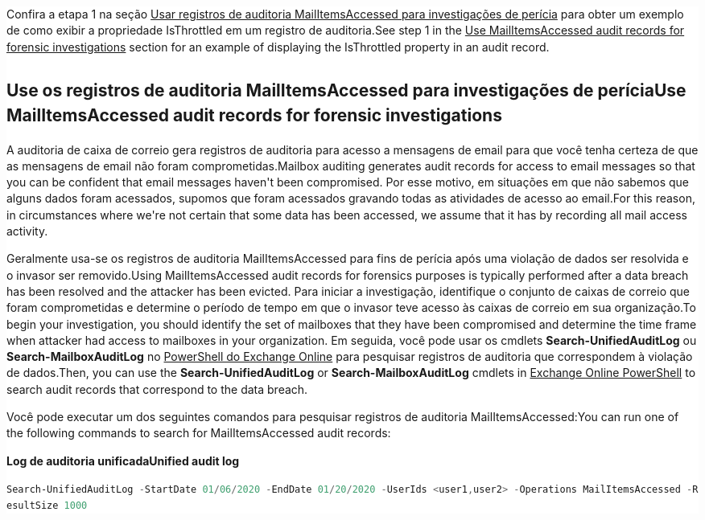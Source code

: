<span data-ttu-id="e8f3b-147">Confira a etapa 1 na seção [Usar registros de auditoria MailItemsAccessed para investigações de perícia](#use-mailitemsaccessed-audit-records-for-forensic-investigations) para obter um exemplo de como exibir a propriedade IsThrottled em um registro de auditoria.</span><span class="sxs-lookup"><span data-stu-id="e8f3b-147">See step 1 in the [Use MailItemsAccessed audit records for forensic investigations](#use-mailitemsaccessed-audit-records-for-forensic-investigations) section for an example of displaying the IsThrottled property in an audit record.</span></span>

## <a name="use-mailitemsaccessed-audit-records-for-forensic-investigations"></a><span data-ttu-id="e8f3b-148">Use os registros de auditoria MailItemsAccessed para investigações de perícia</span><span class="sxs-lookup"><span data-stu-id="e8f3b-148">Use MailItemsAccessed audit records for forensic investigations</span></span>

<span data-ttu-id="e8f3b-149">A auditoria de caixa de correio gera registros de auditoria para acesso a mensagens de email para que você tenha certeza de que as mensagens de email não foram comprometidas.</span><span class="sxs-lookup"><span data-stu-id="e8f3b-149">Mailbox auditing generates audit records for access to email messages so that you can be confident that email messages haven't been compromised.</span></span> <span data-ttu-id="e8f3b-150">Por esse motivo, em situações em que não sabemos que alguns dados foram acessados, supomos que foram acessados gravando todas as atividades de acesso ao email.</span><span class="sxs-lookup"><span data-stu-id="e8f3b-150">For this reason, in circumstances where we're not certain that some data has been accessed, we assume that it has by recording all mail access activity.</span></span>

<span data-ttu-id="e8f3b-151">Geralmente usa-se os registros de auditoria MailItemsAccessed para fins de perícia após uma violação de dados ser resolvida e o invasor ser removido.</span><span class="sxs-lookup"><span data-stu-id="e8f3b-151">Using MailItemsAccessed audit records for forensics purposes is typically performed after a data breach has been resolved and the attacker has been evicted.</span></span> <span data-ttu-id="e8f3b-152">Para iniciar a investigação, identifique o conjunto de caixas de correio que foram comprometidas e determine o período de tempo em que o invasor teve acesso às caixas de correio em sua organização.</span><span class="sxs-lookup"><span data-stu-id="e8f3b-152">To begin your investigation, you should identify the set of mailboxes that they have been compromised and determine the time frame when attacker had access to mailboxes in your organization.</span></span> <span data-ttu-id="e8f3b-153">Em seguida, você pode usar os cmdlets **Search-UnifiedAuditLog** ou **Search-MailboxAuditLog** no [PowerShell do Exchange Online](https://docs.microsoft.com/powershell/exchange/exchange-online/connect-to-exchange-online-powershell/connect-to-exchange-online-powershell) para pesquisar registros de auditoria que correspondem à violação de dados.</span><span class="sxs-lookup"><span data-stu-id="e8f3b-153">Then, you can use the **Search-UnifiedAuditLog** or **Search-MailboxAuditLog** cmdlets in [Exchange Online PowerShell](https://docs.microsoft.com/powershell/exchange/exchange-online/connect-to-exchange-online-powershell/connect-to-exchange-online-powershell) to search audit records that correspond to the data breach.</span></span> 

<span data-ttu-id="e8f3b-154">Você pode executar um dos seguintes comandos para pesquisar registros de auditoria MailItemsAccessed:</span><span class="sxs-lookup"><span data-stu-id="e8f3b-154">You can run one of the following commands to search for MailItemsAccessed audit records:</span></span>

<span data-ttu-id="e8f3b-155">**Log de auditoria unificada**</span><span class="sxs-lookup"><span data-stu-id="e8f3b-155">**Unified audit log**</span></span>

```powershell
Search-UnifiedAuditLog -StartDate 01/06/2020 -EndDate 01/20/2020 -UserIds <user1,user2> -Operations MailItemsAccessed -ResultSize 1000
```
